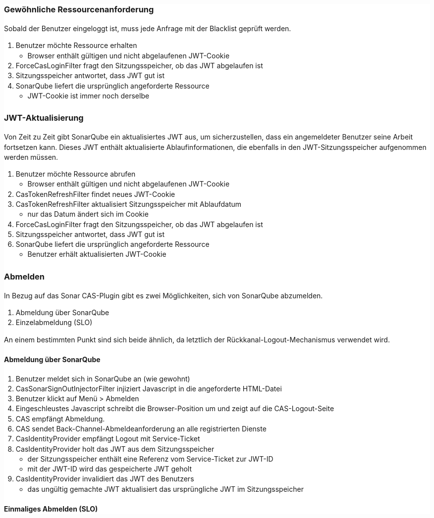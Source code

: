 ### Gewöhnliche Ressourcenanforderung

Sobald der Benutzer eingeloggt ist, muss jede Anfrage mit der Blacklist geprüft werden.

1. Benutzer möchte Ressource erhalten
    - Browser enthält gültigen und nicht abgelaufenen JWT-Cookie
1. ForceCasLoginFilter fragt den Sitzungsspeicher, ob das JWT abgelaufen ist
1. Sitzungsspeicher antwortet, dass JWT gut ist
1. SonarQube liefert die ursprünglich angeforderte Ressource
    - JWT-Cookie ist immer noch derselbe

### JWT-Aktualisierung

Von Zeit zu Zeit gibt SonarQube ein aktualisiertes JWT aus, um sicherzustellen, dass ein angemeldeter Benutzer seine Arbeit fortsetzen kann.
Dieses JWT enthält aktualisierte Ablaufinformationen, die ebenfalls in den JWT-Sitzungsspeicher aufgenommen werden müssen.

1. Benutzer möchte Ressource abrufen
    - Browser enthält gültigen und nicht abgelaufenen JWT-Cookie
1. CasTokenRefreshFilter findet neues JWT-Cookie
1. CasTokenRefreshFilter aktualisiert Sitzungsspeicher mit Ablaufdatum
    - nur das Datum ändert sich im Cookie
1. ForceCasLoginFilter fragt den Sitzungsspeicher, ob das JWT abgelaufen ist
1. Sitzungsspeicher antwortet, dass JWT gut ist
1. SonarQube liefert die ursprünglich angeforderte Ressource
    - Benutzer erhält aktualisierten JWT-Cookie

### Abmelden

In Bezug auf das Sonar CAS-Plugin gibt es zwei Möglichkeiten, sich von SonarQube abzumelden.

1. Abmeldung über SonarQube
1. Einzelabmeldung (SLO)

An einem bestimmten Punkt sind sich beide ähnlich, da letztlich der Rückkanal-Logout-Mechanismus verwendet wird.

#### Abmeldung über SonarQube

1. Benutzer meldet sich in SonarQube an (wie gewohnt)
1. CasSonarSignOutInjectorFilter injiziert Javascript in die angeforderte HTML-Datei
1. Benutzer klickt auf Menü > Abmelden
1. Eingeschleustes Javascript schreibt die Browser-Position um und zeigt auf die CAS-Logout-Seite
1. CAS empfängt Abmeldung.
1. CAS sendet Back-Channel-Abmeldeanforderung an alle registrierten Dienste
1. CasIdentityProvider empfängt Logout mit Service-Ticket
1. CasIdentityProvider holt das JWT aus dem Sitzungsspeicher
    - der Sitzungsspeicher enthält eine Referenz vom Service-Ticket zur JWT-ID
    - mit der JWT-ID wird das gespeicherte JWT geholt
1. CasIdentityProvider invalidiert das JWT des Benutzers
    - das ungültig gemachte JWT aktualisiert das ursprüngliche JWT im Sitzungsspeicher

#### Einmaliges Abmelden (SLO)
